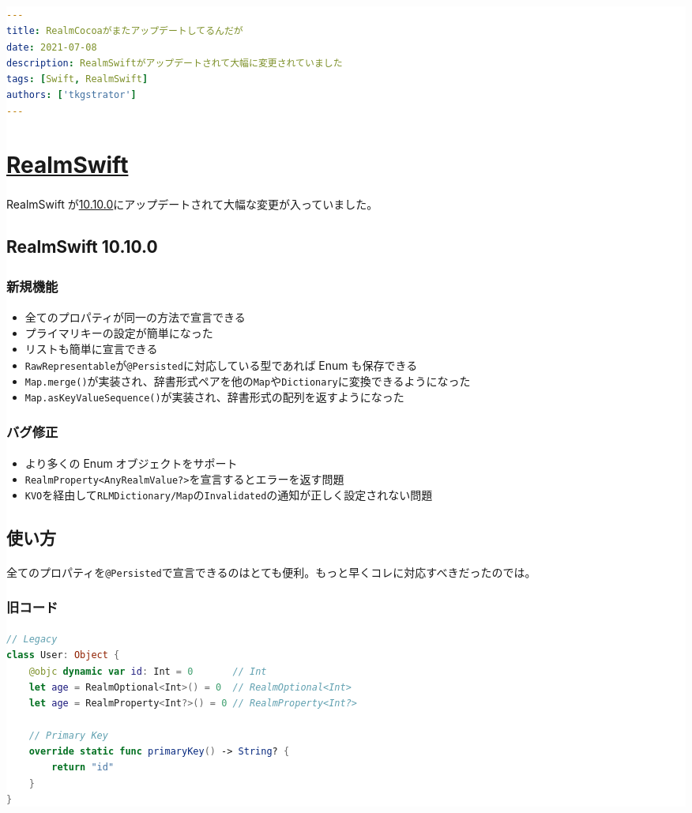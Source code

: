 ```yaml
---
title: RealmCocoaがまたアップデートしてるんだが
date: 2021-07-08
description: RealmSwiftがアップデートされて大幅に変更されていました
tags: [Swift, RealmSwift]
authors: ['tkgstrator']
---
```


# [RealmSwift](https://github.com/realm/realm-cocoa)

RealmSwift が[10.10.0](https://github.com/realm/realm-cocoa/releases/tag/v10.10.0)にアップデートされて大幅な変更が入っていました。

## RealmSwift 10.10.0

### 新規機能

- 全てのプロパティが同一の方法で宣言できる
- プライマリキーの設定が簡単になった
- リストも簡単に宣言できる
- `RawRepresentable`が`@Persisted`に対応している型であれば Enum も保存できる
- `Map.merge()`が実装され、辞書形式ペアを他の`Map`や`Dictionary`に変換できるようになった
- `Map.asKeyValueSequence()`が実装され、辞書形式の配列を返すようになった

### バグ修正

- より多くの Enum オブジェクトをサポート
- `RealmProperty<AnyRealmValue?>`を宣言するとエラーを返す問題
- `KVO`を経由して`RLMDictionary/Map`の`Invalidated`の通知が正しく設定されない問題

## 使い方

全てのプロパティを`@Persisted`で宣言できるのはとても便利。もっと早くコレに対応すべきだったのでは。

### 旧コード

```swift
// Legacy
class User: Object {
    @objc dynamic var id: Int = 0       // Int
    let age = RealmOptional<Int>() = 0  // RealmOptional<Int>
    let age = RealmProperty<Int?>() = 0 // RealmProperty<Int?>

    // Primary Key
    override static func primaryKey() -> String? {
        return "id"
    }
}
```
